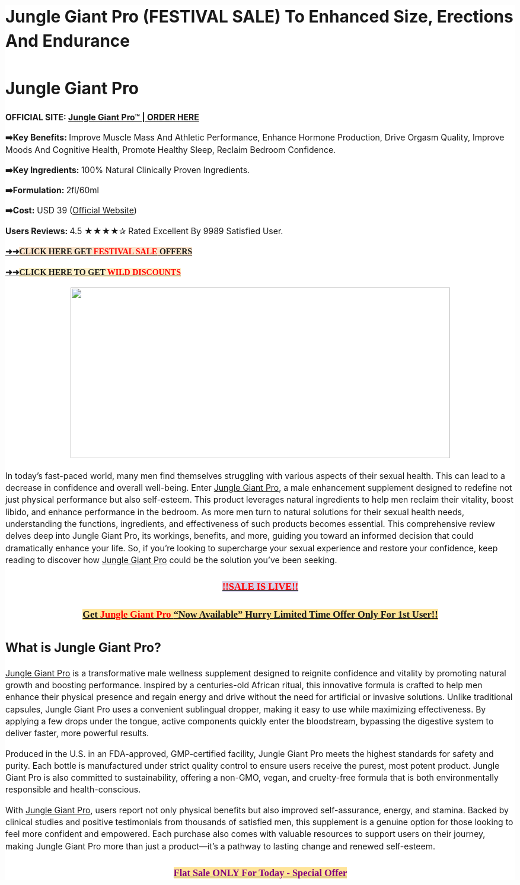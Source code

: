 # Jungle Giant Pro (FESTIVAL SALE) To Enhanced Size, Erections And Endurance

<h1 style="text-align: left;"><strong>Jungle Giant Pro</strong></h1>
<p><strong>OFFICIAL SITE: <a href="https://www.healthsupplement24x7.com/get-jungle-giant-pro">Jungle Giant Pro&trade; | ORDER HERE</a></strong></p>
<p><strong>➡️Key Benefits: </strong>Improve Muscle Mass And Athletic Performance, Enhance Hormone Production, Drive Orgasm Quality, Improve Moods And Cognitive Health, Promote Healthy Sleep, Reclaim Bedroom Confidence.</p>
<p><strong>➡️Key Ingredients: </strong>100% Natural Clinically Proven Ingredients.</p>
<p><strong>➡️Formulation: </strong>2fl/60ml</p>
<p><strong>➡️Cost:</strong> USD 39 (<a href="https://www.healthsupplement24x7.com/get-jungle-giant-pro">Official Website</a>)</p>
<p><strong>Users Reviews: </strong>4.5 ★★★★✰ Rated Excellent By 9989 Satisfied User.</p>
<p><strong style="font-family: Lexend;"><a href="https://www.healthsupplement24x7.com/get-jungle-giant-pro">➜➜<span style="background-color: #fce5cd;">CLICK HERE GET <span style="color: red;">FESTIVAL SALE</span> OFFERS</span></a></strong></p>
<p><strong style="font-family: Lexend;"><a href="https://www.healthsupplement24x7.com/get-jungle-giant-pro">➜➜<span style="background-color: #fff2cc;">CLICK HERE TO GET <span style="color: red;">WILD DISCOUNTS</span></span></a></strong></p>
<div class="separator" style="clear: both; text-align: center;"><strong style="font-family: Lexend;"><a style="margin-left: 1em; margin-right: 1em;" href="https://www.healthsupplement24x7.com/get-jungle-giant-pro"><img src="https://blogger.googleusercontent.com/img/b/R29vZ2xl/AVvXsEid_kxy2kLSo8FDbM0FuxmsEFJZHsHqz2voR6YuCRjo-Ip90arAHL3_lQ40dYqN7HbRSLyuJJ3QV_KzgWhgmOI54YyadWFKhtHKXzMJkVxPR-700-y6uvDYb4u5rRQQN8sbToqxOCY1bgFF1WqyRP0cNruRzmW0YLlTLgB8OrDoyTklTN75hiG87fiSVjff/w640-h288/Jungle%20Giant%20Pro%201.jpg" alt="" width="640" height="288" border="0" data-original-height="632" data-original-width="1407" /></a></strong></div>
<p>In today&rsquo;s fast-paced world, many men find themselves struggling with various aspects of their sexual health. This can lead to a decrease in confidence and overall well-being. Enter <a href="https://jungle-giant-pro.mywebselfsite.net/">Jungle Giant Pro</a>, a male enhancement supplement designed to redefine not just physical performance but also self-esteem. This product leverages natural ingredients to help men reclaim their vitality, boost libido, and enhance performance in the bedroom. As more men turn to natural solutions for their sexual health needs, understanding the functions, ingredients, and effectiveness of such products becomes essential. This comprehensive review delves deep into Jungle Giant Pro, its workings, benefits, and more, guiding you toward an informed decision that could dramatically enhance your life. So, if you&rsquo;re looking to supercharge your sexual experience and restore your confidence, keep reading to discover how <a href="https://junglegiantpro.clubeo.com/">Jungle Giant Pro</a> could be the solution you&rsquo;ve been seeking.</p>
<h3 style="text-align: center;"><a href="https://www.healthsupplement24x7.com/get-jungle-giant-pro"><strong><span style="font-family: georgia;"><span style="background-color: #d9d2e9;"><span style="color: red;">!!SALE IS LIVE!!</span></span></span></strong></a></h3>
<h3 style="text-align: center;"><a href="https://www.healthsupplement24x7.com/get-jungle-giant-pro"><strong><span style="font-family: georgia;"><span style="background-color: #ffe599;">Get <span style="color: red;">Jungle Giant Pro </span> &ldquo;Now Available&rdquo; Hurry Limited Time Offer Only For 1st User!!</span></span></strong></a></h3>
<h2 style="text-align: left;"><strong>What is Jungle Giant Pro?</strong></h2>
<p><a href="https://sites.google.com/view/jungle-giant-pro-reviews/home">Jungle Giant Pro</a> is a transformative male wellness supplement designed to reignite confidence and vitality by promoting natural growth and boosting performance. Inspired by a centuries-old African ritual, this innovative formula is crafted to help men enhance their physical presence and regain energy and drive without the need for artificial or invasive solutions. Unlike traditional capsules, Jungle Giant Pro uses a convenient sublingual dropper, making it easy to use while maximizing effectiveness. By applying a few drops under the tongue, active components quickly enter the bloodstream, bypassing the digestive system to deliver faster, more powerful results.</p>
<p>Produced in the U.S. in an FDA-approved, GMP-certified facility, Jungle Giant Pro meets the highest standards for safety and purity. Each bottle is manufactured under strict quality control to ensure users receive the purest, most potent product. Jungle Giant Pro is also committed to sustainability, offering a non-GMO, vegan, and cruelty-free formula that is both environmentally responsible and health-conscious.</p>
<p>With <a href="https://junglegiantpro.jimdosite.com/">Jungle Giant Pro</a>, users report not only physical benefits but also improved self-assurance, energy, and stamina. Backed by clinical studies and positive testimonials from thousands of satisfied men, this supplement is a genuine option for those looking to feel more confident and empowered. Each purchase also comes with valuable resources to support users on their journey, making Jungle Giant Pro more than just a product&mdash;it&rsquo;s a pathway to lasting change and renewed self-esteem.</p>
<h3 style="text-align: center;"><a href="https://www.healthsupplement24x7.com/get-jungle-giant-pro"><strong style="background-color: #ffe599; color: #800180; font-family: georgia;">Flat Sale ONLY For Today - Special Offer</strong></a></h3>